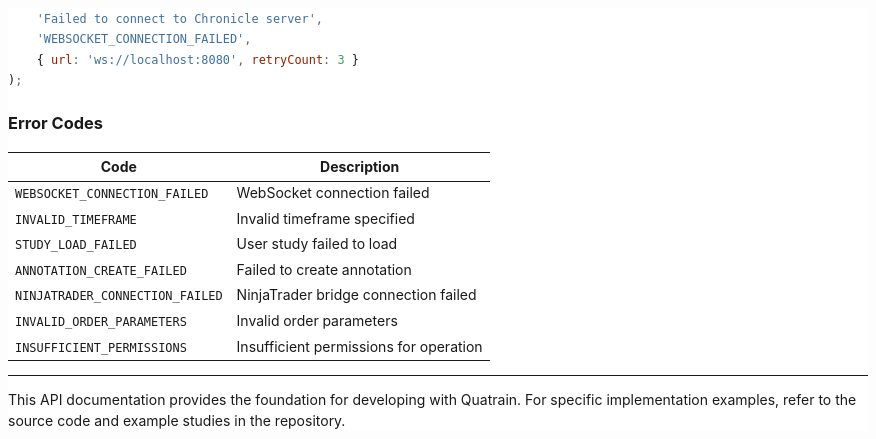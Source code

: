 ```javascript
    'Failed to connect to Chronicle server',
    'WEBSOCKET_CONNECTION_FAILED',
    { url: 'ws://localhost:8080', retryCount: 3 }
);
```

### Error Codes

| Code | Description |
|------|-------------|
| `WEBSOCKET_CONNECTION_FAILED` | WebSocket connection failed |
| `INVALID_TIMEFRAME` | Invalid timeframe specified |
| `STUDY_LOAD_FAILED` | User study failed to load |
| `ANNOTATION_CREATE_FAILED` | Failed to create annotation |
| `NINJATRADER_CONNECTION_FAILED` | NinjaTrader bridge connection failed |
| `INVALID_ORDER_PARAMETERS` | Invalid order parameters |
| `INSUFFICIENT_PERMISSIONS` | Insufficient permissions for operation |

---

This API documentation provides the foundation for developing with Quatrain. For specific implementation examples, refer to the source code and example studies in the repository. 